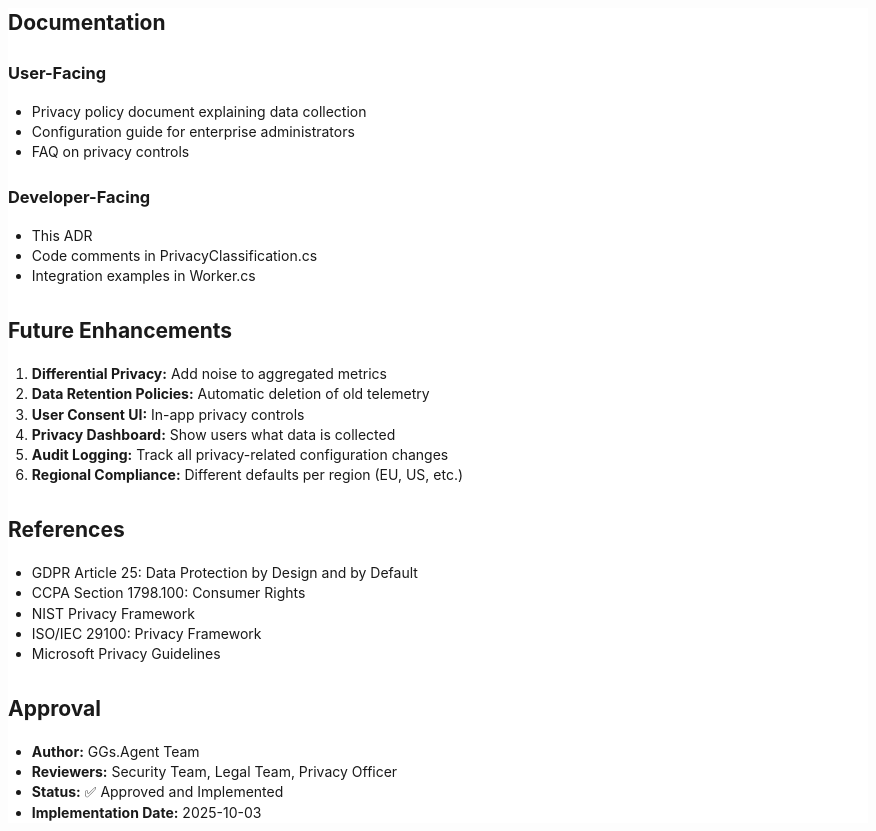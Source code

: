 ## Documentation

### User-Facing
- Privacy policy document explaining data collection
- Configuration guide for enterprise administrators
- FAQ on privacy controls

### Developer-Facing
- This ADR
- Code comments in PrivacyClassification.cs
- Integration examples in Worker.cs

## Future Enhancements

1. **Differential Privacy:** Add noise to aggregated metrics
2. **Data Retention Policies:** Automatic deletion of old telemetry
3. **User Consent UI:** In-app privacy controls
4. **Privacy Dashboard:** Show users what data is collected
5. **Audit Logging:** Track all privacy-related configuration changes
6. **Regional Compliance:** Different defaults per region (EU, US, etc.)

## References

- GDPR Article 25: Data Protection by Design and by Default
- CCPA Section 1798.100: Consumer Rights
- NIST Privacy Framework
- ISO/IEC 29100: Privacy Framework
- Microsoft Privacy Guidelines

## Approval

- **Author:** GGs.Agent Team
- **Reviewers:** Security Team, Legal Team, Privacy Officer
- **Status:** ✅ Approved and Implemented
- **Implementation Date:** 2025-10-03

